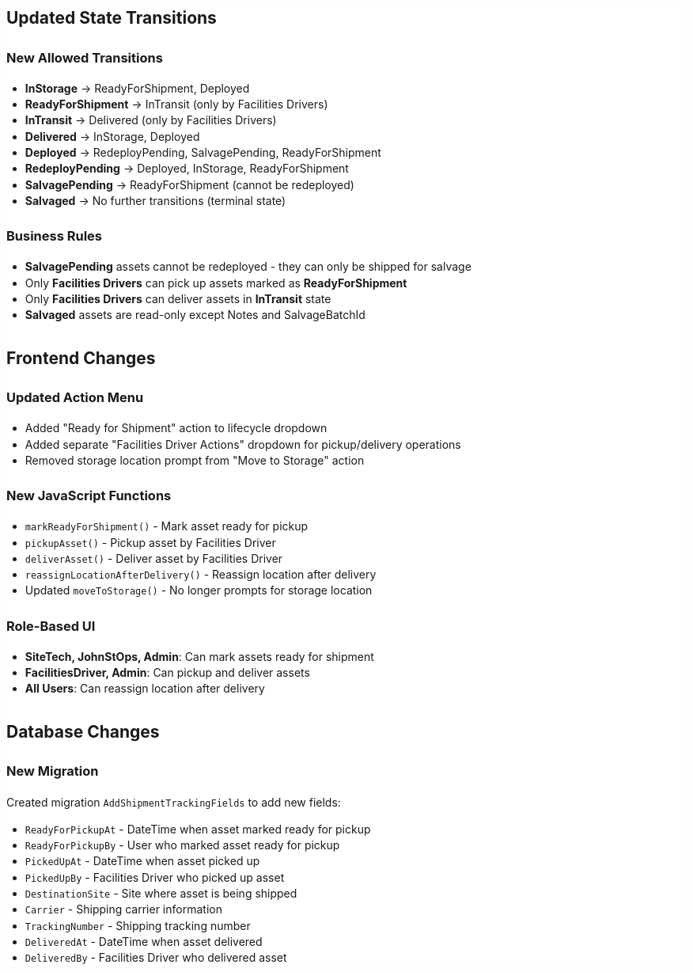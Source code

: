 ## Updated State Transitions

### New Allowed Transitions
- **InStorage** → ReadyForShipment, Deployed
- **ReadyForShipment** → InTransit (only by Facilities Drivers)
- **InTransit** → Delivered (only by Facilities Drivers)
- **Delivered** → InStorage, Deployed
- **Deployed** → RedeployPending, SalvagePending, ReadyForShipment
- **RedeployPending** → Deployed, InStorage, ReadyForShipment
- **SalvagePending** → ReadyForShipment (cannot be redeployed)
- **Salvaged** → No further transitions (terminal state)

### Business Rules
- **SalvagePending** assets cannot be redeployed - they can only be shipped for salvage
- Only **Facilities Drivers** can pick up assets marked as **ReadyForShipment**
- Only **Facilities Drivers** can deliver assets in **InTransit** state
- **Salvaged** assets are read-only except Notes and SalvageBatchId

## Frontend Changes

### Updated Action Menu
- Added "Ready for Shipment" action to lifecycle dropdown
- Added separate "Facilities Driver Actions" dropdown for pickup/delivery operations
- Removed storage location prompt from "Move to Storage" action

### New JavaScript Functions
- `markReadyForShipment()` - Mark asset ready for pickup
- `pickupAsset()` - Pickup asset by Facilities Driver
- `deliverAsset()` - Deliver asset by Facilities Driver
- `reassignLocationAfterDelivery()` - Reassign location after delivery
- Updated `moveToStorage()` - No longer prompts for storage location

### Role-Based UI
- **SiteTech, JohnStOps, Admin**: Can mark assets ready for shipment
- **FacilitiesDriver, Admin**: Can pickup and deliver assets
- **All Users**: Can reassign location after delivery

## Database Changes

### New Migration
Created migration `AddShipmentTrackingFields` to add new fields:
- `ReadyForPickupAt` - DateTime when asset marked ready for pickup
- `ReadyForPickupBy` - User who marked asset ready for pickup
- `PickedUpAt` - DateTime when asset picked up
- `PickedUpBy` - Facilities Driver who picked up asset
- `DestinationSite` - Site where asset is being shipped
- `Carrier` - Shipping carrier information
- `TrackingNumber` - Shipping tracking number
- `DeliveredAt` - DateTime when asset delivered
- `DeliveredBy` - Facilities Driver who delivered asset
